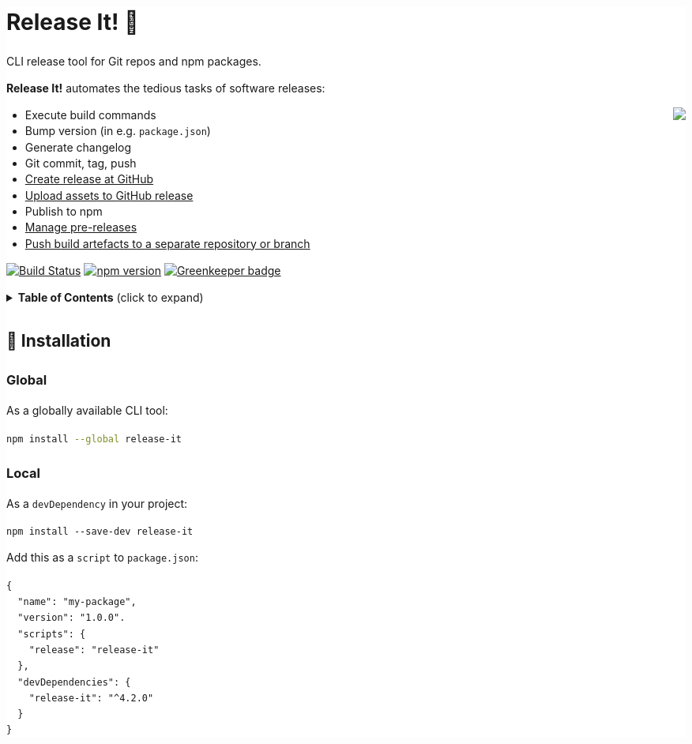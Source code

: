 # Release It! 🚀

CLI release tool for Git repos and npm packages.

**Release It!** automates the tedious tasks of software releases:

<img align="right" src="./assets/release-it.gif?raw=true" height="148">

* Execute build commands
* Bump version (in e.g. `package.json`)
* Generate changelog
* Git commit, tag, push
* [Create release at GitHub](#️-github-release)
* [Upload assets to GitHub release](#-release-assets)
* Publish to npm
* [Manage pre-releases](#-manage-pre-releases)
* [Push build artefacts to a separate repository or branch](#-distribution-repository)

[![Build Status](https://travis-ci.org/webpro/release-it.svg?branch=master)](https://travis-ci.org/webpro/release-it)
[![npm version](https://badge.fury.io/js/release-it.svg)](https://badge.fury.io/js/release-it)
[![Greenkeeper badge](https://badges.greenkeeper.io/webpro/release-it.svg)](https://greenkeeper.io/)

<details><summary><strong>Table of Contents</strong> (click to expand)</summary></details>


## 💾 Installation

### Global

As a globally available CLI tool:

```bash
npm install --global release-it
```

### Local

As a `devDependency` in your project:

```
npm install --save-dev release-it
```

Add this as a `script` to `package.json`:

```
{
  "name": "my-package",
  "version": "1.0.0".
  "scripts": {
    "release": "release-it"
  },
  "devDependencies": {
    "release-it": "^4.2.0"
  }
}
```
